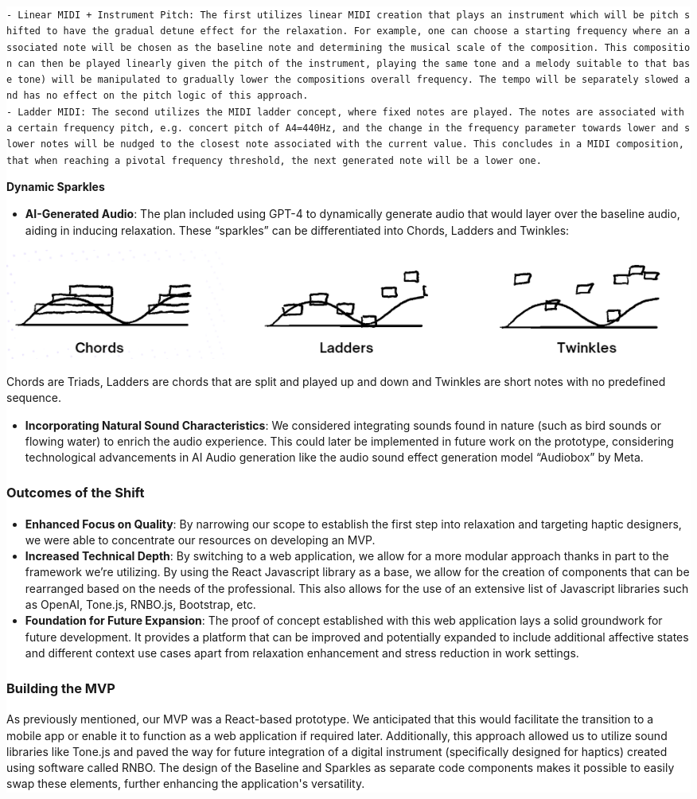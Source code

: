     - Linear MIDI + Instrument Pitch: The first utilizes linear MIDI creation that plays an instrument which will be pitch shifted to have the gradual detune effect for the relaxation. For example, one can choose a starting frequency where an associated note will be chosen as the baseline note and determining the musical scale of the composition. This composition can then be played linearly given the pitch of the instrument, playing the same tone and a melody suitable to that base tone) will be manipulated to gradually lower the compositions overall frequency. The tempo will be separately slowed and has no effect on the pitch logic of this approach.
    - Ladder MIDI: The second utilizes the MIDI ladder concept, where fixed notes are played. The notes are associated with a certain frequency pitch, e.g. concert pitch of A4=440Hz, and the change in the frequency parameter towards lower and slower notes will be nudged to the closest note associated with the current value. This concludes in a MIDI composition, that when reaching a pivotal frequency threshold, the next generated note will be a lower one.

**Dynamic Sparkles**

- **AI-Generated Audio**: The plan included using GPT-4 to dynamically generate audio that would layer over the baseline audio, aiding in inducing relaxation. These “sparkles” can be differentiated into Chords, Ladders and Twinkles:

<img class="thumbnailshadow" src="img/types of sparkles.png" alt="A visualization of the different types of sparkle design we used: chords, ladders, and twinkles.">

Chords are Triads, Ladders are chords that are split and played up and down and Twinkles are short notes with no predefined sequence.

- **Incorporating Natural Sound Characteristics**: We considered integrating sounds found in nature (such as bird sounds or flowing water) to enrich the audio experience. This could later be implemented in future work on the prototype, considering technological advancements in AI Audio generation like the audio sound effect generation model “Audiobox” by Meta.

### Outcomes of the Shift

- **Enhanced Focus on Quality**: By narrowing our scope to establish the first step into relaxation and targeting haptic designers, we were able to concentrate our resources on developing an MVP.
- **Increased Technical Depth**: By switching to a web application, we allow for a more modular approach thanks in part to the framework we’re utilizing. By using the React Javascript library as a base, we allow for the creation of components that can be rearranged based on the needs of the professional. This also allows for the use of an extensive list of Javascript libraries such as OpenAI, Tone.js, RNBO.js, Bootstrap, etc.
- **Foundation for Future Expansion**: The proof of concept established with this web application lays a solid groundwork for future development. It provides a platform that can be improved and potentially expanded to include additional affective states and different context use cases apart from relaxation enhancement and stress reduction in work settings.

### Building the MVP

As previously mentioned, our MVP was a React-based prototype. We anticipated that this would facilitate the transition to a mobile app or enable it to function as a web application if required later. Additionally, this approach allowed us to utilize sound libraries like Tone.js and paved the way for future integration of a digital instrument (specifically designed for haptics) created using software called RNBO. The design of the Baseline and Sparkles as separate code components makes it possible to easily swap these elements, further enhancing the application's versatility.
